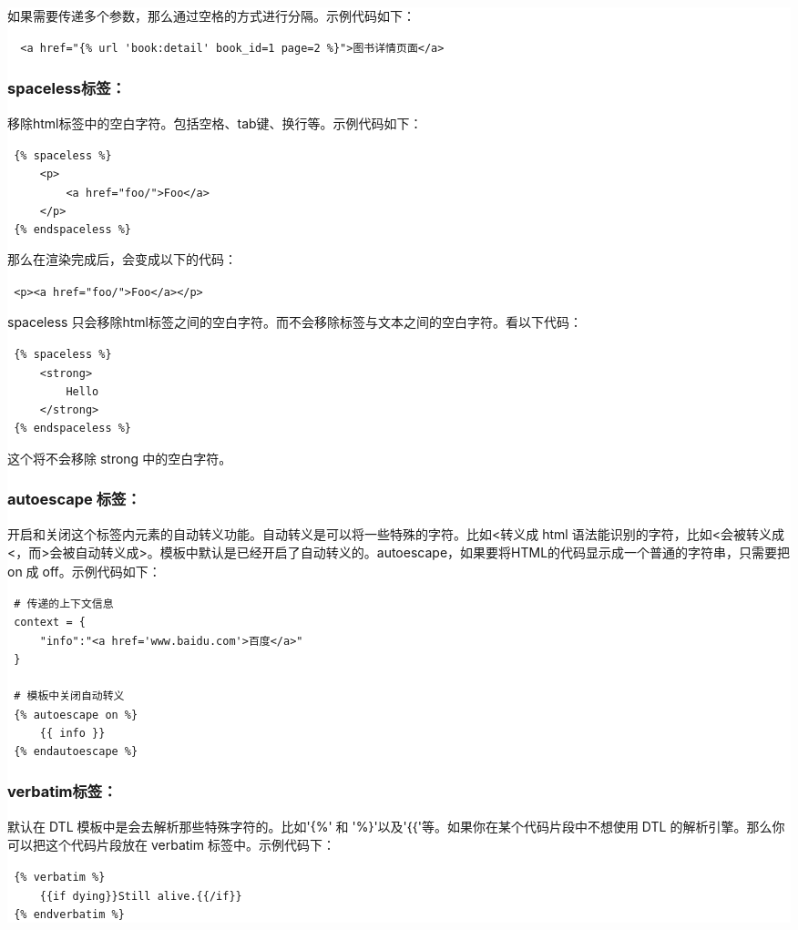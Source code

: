 如果需要传递多个参数，那么通过空格的方式进行分隔。示例代码如下：

```
  <a href="{% url 'book:detail' book_id=1 page=2 %}">图书详情页面</a>
```

### spaceless标签：
移除html标签中的空白字符。包括空格、tab键、换行等。示例代码如下：

```
 {% spaceless %}
     <p>
         <a href="foo/">Foo</a>
     </p>
 {% endspaceless %}
```

那么在渲染完成后，会变成以下的代码：

```
 <p><a href="foo/">Foo</a></p>
```

spaceless 只会移除html标签之间的空白字符。而不会移除标签与文本之间的空白字符。看以下代码：

```
 {% spaceless %}
     <strong>
         Hello
     </strong>
 {% endspaceless %}
```

这个将不会移除 strong 中的空白字符。

### autoescape 标签：
开启和关闭这个标签内元素的自动转义功能。自动转义是可以将一些特殊的字符。比如&#60;转义成 html 语法能识别的字符，比如&#60;会被转义成&#60;，而&#62;会被自动转义成&#62;。模板中默认是已经开启了自动转义的。autoescape，如果要将HTML的代码显示成一个普通的字符串，只需要把on 成 off。示例代码如下：

```
 # 传递的上下文信息
 context = {
     "info":"<a href='www.baidu.com'>百度</a>"
 }

 # 模板中关闭自动转义
 {% autoescape on %}
     {{ info }}
 {% endautoescape %}
```

### verbatim标签：
   默认在 DTL 模板中是会去解析那些特殊字符的。比如'&#123;&#37;' 和 '&#37;&#125;'以及'&#123;&#123;'等。如果你在某个代码片段中不想使用 DTL 的解析引擎。那么你可以把这个代码片段放在 verbatim 标签中。示例代码下：

```
 {% verbatim %}
     {{if dying}}Still alive.{{/if}}
 {% endverbatim %}

```
